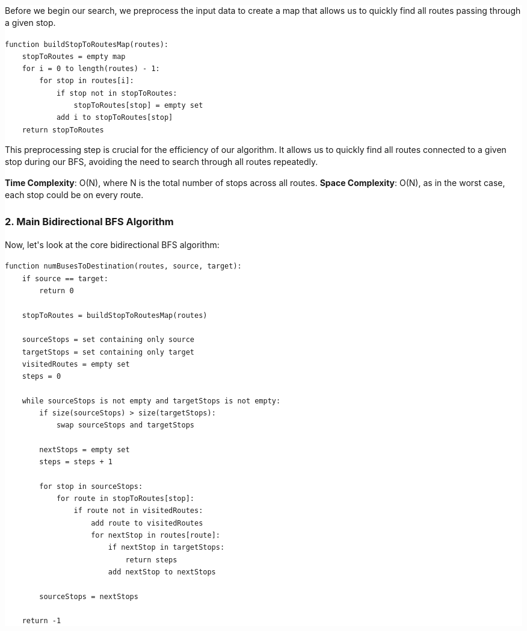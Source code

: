 Before we begin our search, we preprocess the input data to create a map that allows us to quickly find all routes passing through a given stop.

```pseudo
function buildStopToRoutesMap(routes):
    stopToRoutes = empty map
    for i = 0 to length(routes) - 1:
        for stop in routes[i]:
            if stop not in stopToRoutes:
                stopToRoutes[stop] = empty set
            add i to stopToRoutes[stop]
    return stopToRoutes
```

This preprocessing step is crucial for the efficiency of our algorithm. It allows us to quickly find all routes connected to a given stop during our BFS, avoiding the need to search through all routes repeatedly.

**Time Complexity**: O(N), where N is the total number of stops across all routes.
**Space Complexity**: O(N), as in the worst case, each stop could be on every route.

### 2. Main Bidirectional BFS Algorithm

Now, let's look at the core bidirectional BFS algorithm:

```pseudo
function numBusesToDestination(routes, source, target):
    if source == target:
        return 0

    stopToRoutes = buildStopToRoutesMap(routes)
    
    sourceStops = set containing only source
    targetStops = set containing only target
    visitedRoutes = empty set
    steps = 0

    while sourceStops is not empty and targetStops is not empty:
        if size(sourceStops) > size(targetStops):
            swap sourceStops and targetStops

        nextStops = empty set
        steps = steps + 1

        for stop in sourceStops:
            for route in stopToRoutes[stop]:
                if route not in visitedRoutes:
                    add route to visitedRoutes
                    for nextStop in routes[route]:
                        if nextStop in targetStops:
                            return steps
                        add nextStop to nextStops

        sourceStops = nextStops

    return -1
```
